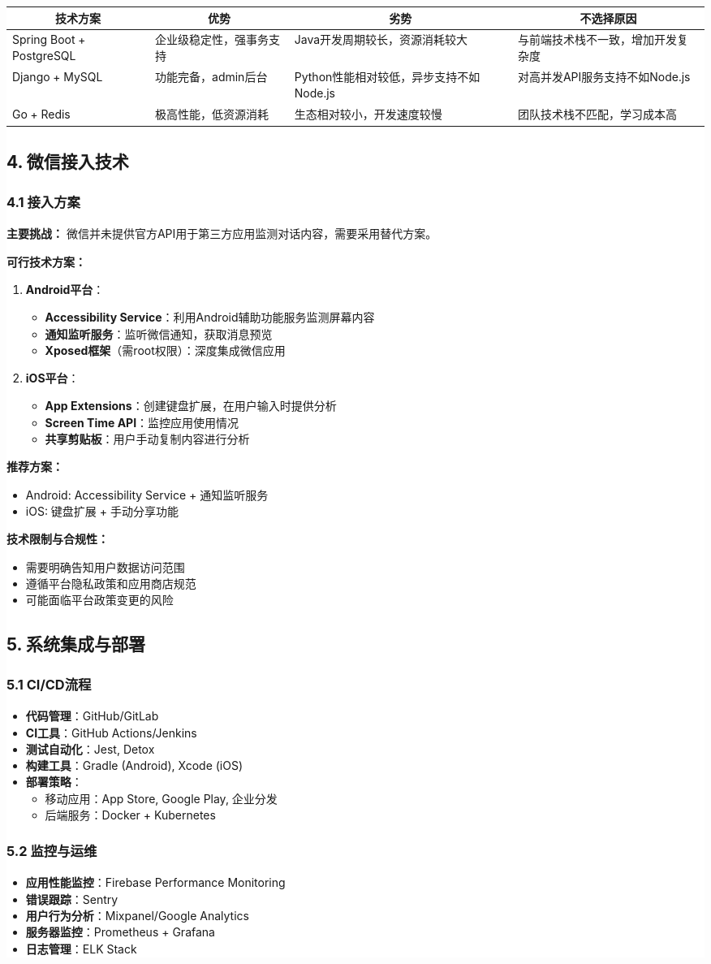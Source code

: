 | 技术方案 | 优势 | 劣势 | 不选择原因 |
|---------|------|------|-----------|
| Spring Boot + PostgreSQL | 企业级稳定性，强事务支持 | Java开发周期较长，资源消耗较大 | 与前端技术栈不一致，增加开发复杂度 |
| Django + MySQL | 功能完备，admin后台 | Python性能相对较低，异步支持不如Node.js | 对高并发API服务支持不如Node.js |
| Go + Redis | 极高性能，低资源消耗 | 生态相对较小，开发速度较慢 | 团队技术栈不匹配，学习成本高 |

## 4. 微信接入技术

### 4.1 接入方案

**主要挑战：**
微信并未提供官方API用于第三方应用监测对话内容，需要采用替代方案。

**可行技术方案：**

1. **Android平台**：
   - **Accessibility Service**：利用Android辅助功能服务监测屏幕内容
   - **通知监听服务**：监听微信通知，获取消息预览
   - **Xposed框架**（需root权限）：深度集成微信应用

2. **iOS平台**：
   - **App Extensions**：创建键盘扩展，在用户输入时提供分析
   - **Screen Time API**：监控应用使用情况
   - **共享剪贴板**：用户手动复制内容进行分析

**推荐方案：**
- Android: Accessibility Service + 通知监听服务
- iOS: 键盘扩展 + 手动分享功能

**技术限制与合规性：**
- 需要明确告知用户数据访问范围
- 遵循平台隐私政策和应用商店规范
- 可能面临平台政策变更的风险

## 5. 系统集成与部署

### 5.1 CI/CD流程

- **代码管理**：GitHub/GitLab
- **CI工具**：GitHub Actions/Jenkins
- **测试自动化**：Jest, Detox
- **构建工具**：Gradle (Android), Xcode (iOS)
- **部署策略**：
  - 移动应用：App Store, Google Play, 企业分发
  - 后端服务：Docker + Kubernetes

### 5.2 监控与运维

- **应用性能监控**：Firebase Performance Monitoring
- **错误跟踪**：Sentry
- **用户行为分析**：Mixpanel/Google Analytics
- **服务器监控**：Prometheus + Grafana
- **日志管理**：ELK Stack
